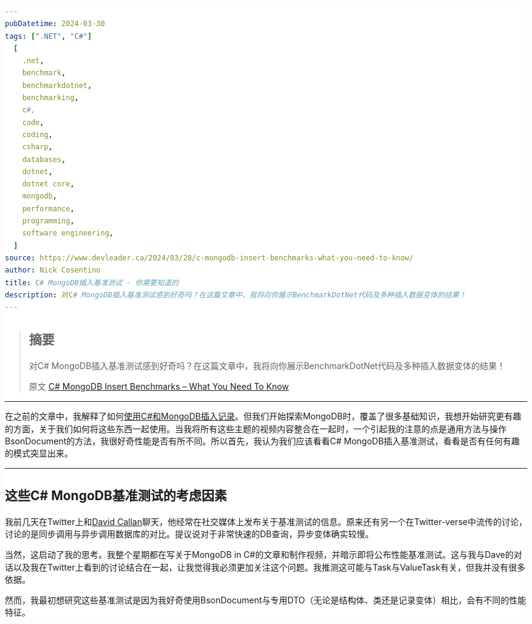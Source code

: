 ```yaml
---
pubDatetime: 2024-03-30
tags: [".NET", "C#"]
  [
    .net,
    benchmark,
    benchmarkdotnet,
    benchmarking,
    c#,
    code,
    coding,
    csharp,
    databases,
    dotnet,
    dotnet core,
    mongodb,
    performance,
    programming,
    software engineering,
  ]
source: https://www.devleader.ca/2024/03/28/c-mongodb-insert-benchmarks-what-you-need-to-know/
author: Nick Cosentino
title: C# MongoDB插入基准测试 - 你需要知道的
description: 对C# MongoDB插入基准测试感到好奇吗？在这篇文章中，我将向你展示BenchmarkDotNet代码及多种插入数据变体的结果！
---
```


> ## 摘要
>
> 对C# MongoDB插入基准测试感到好奇吗？在这篇文章中，我将向你展示BenchmarkDotNet代码及多种插入数据变体的结果！
>
> 原文 [C# MongoDB Insert Benchmarks – What You Need To Know](https://www.devleader.ca/2024/03/28/c-mongodb-insert-benchmarks-what-you-need-to-know/)

---

在之前的文章中，我解释了如何[使用C#和MongoDB插入记录](https://www.devleader.ca/2024/03/22/mongodb-in-c-simplified-guide-for-inserting-data/ "MongoDB in C#: 简化插入数据指南")。但我们开始探索MongoDB时，覆盖了很多基础知识，我想开始研究更有趣的方面，关于我们如何将这些东西一起使用。当我将所有这些主题的视频内容整合在一起时，一个引起我的注意的点是通用方法与操作BsonDocument的方法，我很好奇性能是否有所不同。所以首先，我认为我们应该看看C# MongoDB插入基准测试，看看是否有任何有趣的模式突显出来。

---

## 这些C# MongoDB基准测试的考虑因素

我前几天在Twitter上和[David Callan](https://twitter.com/Dave_DotNet "Dave Callan - Twitter")聊天，他经常在社交媒体上发布关于基准测试的信息。原来还有另一个在Twitter-verse中流传的讨论，讨论的是同步调用与异步调用数据库的对比。提议说对于非常快速的DB查询，异步变体确实较慢。

当然，这启动了我的思考。我整个星期都在写关于MongoDB in C#的文章和制作视频，并暗示即将公布性能基准测试。这与我与Dave的对话以及我在Twitter上看到的讨论结合在一起，让我觉得我必须更加关注这个问题。我推测这可能与Task与ValueTask有关，但我并没有很多依据。

然而，我最初想研究这些基准测试是因为我好奇使用BsonDocument与专用DTO（无论是结构体、类还是记录变体）相比，会有不同的性能特征。
